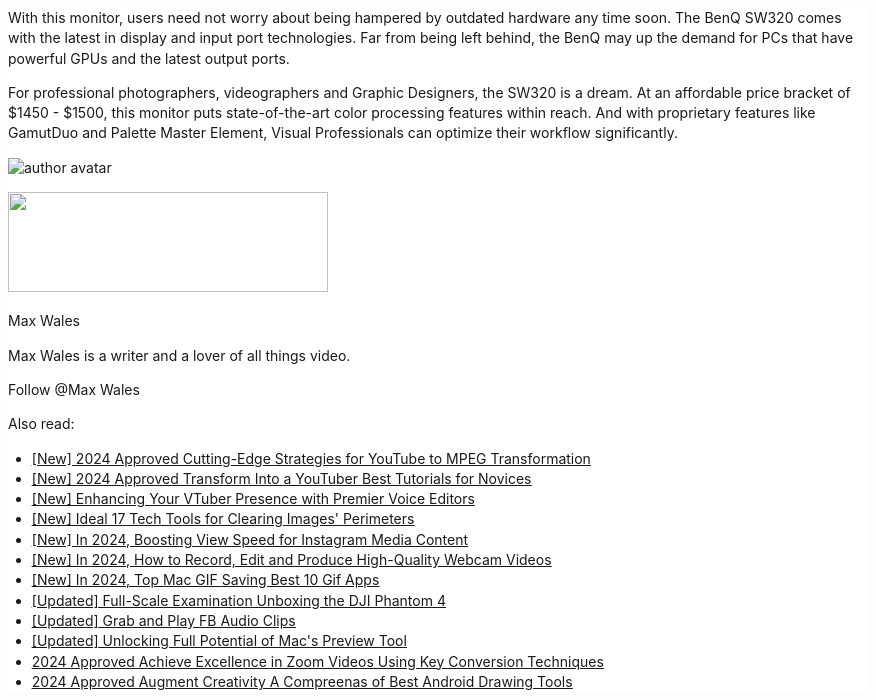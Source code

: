  With this monitor, users need not worry about being hampered by outdated hardware any time soon. The BenQ SW320 comes with the latest in display and input port technologies. Far from being left behind, the BenQ may up the demand for PCs that have powerful GPUs and the latest output ports.

 For professional photographers, videographers and Graphic Designers, the SW320 is a dream. At an affordable price bracket of $1450 - $1500, this monitor puts state-of-the-art color processing features within reach. And with proprietary features like GamutDuo and Palette Master Element, Visual Professionals can optimize their workflow significantly.

![author avatar](https://images.wondershare.com/filmora/article-images/max-wales-author.jpg)


<a href="https://proteahair.pxf.io/c/5597632/1983634/23621" target="_top" id="1983634"><img src="//a.impactradius-go.com/display-ad/23621-1983634" border="0" alt="" width="320" height="100"/></a><img height="0" width="0" src="https://imp.pxf.io/i/5597632/1983634/23621" style="position:absolute;visibility:hidden;" border="0" />

Max Wales

Max Wales is a writer and a lover of all things video.

Follow @Max Wales


<ins class="adsbygoogle"
     style="display:block"
     data-ad-format="autorelaxed"
     data-ad-client="ca-pub-7571918770474297"
     data-ad-slot="1223367746"></ins>



<ins class="adsbygoogle"
     style="display:block"
     data-ad-client="ca-pub-7571918770474297"
     data-ad-slot="8358498916"
     data-ad-format="auto"
     data-full-width-responsive="true"></ins>


<span class="atpl-alsoreadstyle">Also read:</span>
<div><ul>
<li><a href="https://vp-tips.techidaily.com/new-2024-approved-cutting-edge-strategies-for-youtube-to-mpeg-transformation/"><u>[New] 2024 Approved  Cutting-Edge Strategies for YouTube to MPEG Transformation</u></a></li>
<li><a href="https://youtube-web.techidaily.com/024-approved-transform-into-a-youtuber-best-tutorials-for-novices/"><u>[New] 2024 Approved  Transform Into a YouTuber  Best Tutorials for Novices</u></a></li>
<li><a href="https://article-tips.techidaily.com/new-enhancing-your-vtuber-presence-with-premier-voice-editors/"><u>[New] Enhancing Your VTuber Presence with Premier Voice Editors</u></a></li>
<li><a href="https://some-knowledge.techidaily.com/new-ideal-17-tech-tools-for-clearing-images-perimeters/"><u>[New] Ideal 17 Tech Tools for Clearing Images' Perimeters</u></a></li>
<li><a href="https://instagram-video-files.techidaily.com/new-in-2024-boosting-view-speed-for-instagram-media-content/"><u>[New] In 2024, Boosting View Speed for Instagram Media Content</u></a></li>
<li><a href="https://digital-screen-recording.techidaily.com/new-in-2024-how-to-record-edit-and-produce-high-quality-webcam-videos/"><u>[New] In 2024, How to Record, Edit and Produce High-Quality Webcam Videos</u></a></li>
<li><a href="https://on-screen-recording.techidaily.com/new-in-2024-top-mac-gif-saving-best-10-gif-apps/"><u>[New] In 2024, Top Mac GIF Saving  Best 10 Gif Apps</u></a></li>
<li><a href="https://some-knowledge.techidaily.com/updated-full-scale-examination-unboxing-the-dji-phantom-4/"><u>[Updated] Full-Scale Examination  Unboxing the DJI Phantom 4</u></a></li>
<li><a href="https://facebook-video-content.techidaily.com/updated-grab-and-play-fb-audio-clips/"><u>[Updated] Grab and Play FB Audio Clips</u></a></li>
<li><a href="https://some-skills.techidaily.com/updated-unlocking-full-potential-of-macs-preview-tool/"><u>[Updated] Unlocking Full Potential of Mac's Preview Tool</u></a></li>
<li><a href="https://fox-cloud.techidaily.com/2024-approved-achieve-excellence-in-zoom-videos-using-key-conversion-techniques/"><u>2024 Approved  Achieve Excellence in Zoom Videos Using Key Conversion Techniques</u></a></li>
<li><a href="https://fox-cloud.techidaily.com/2024-approved-augment-creativity-a-compreenas-of-best-android-drawing-tools/"><u>2024 Approved  Augment Creativity  A Compreenas of Best Android Drawing Tools</u></a></li>
